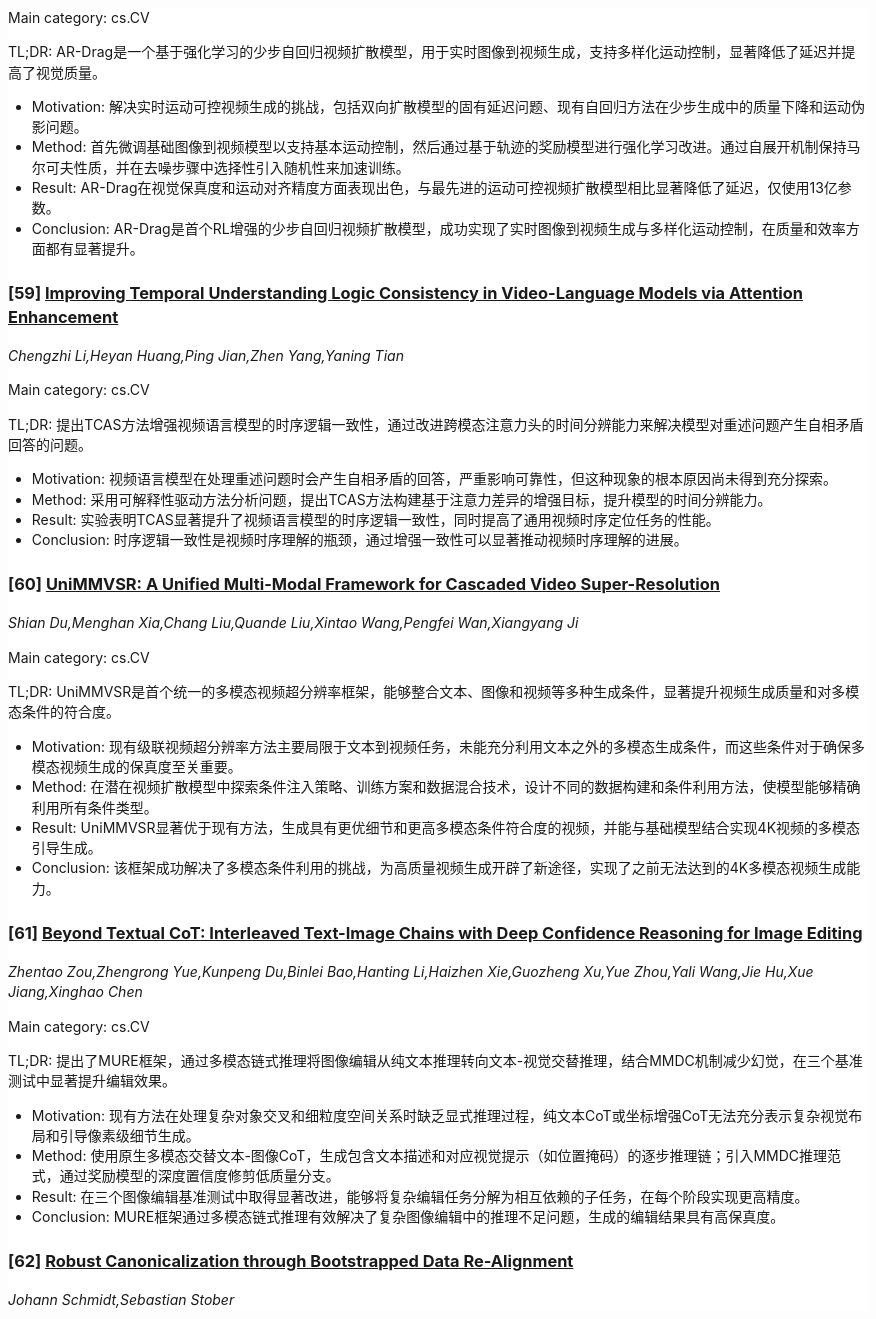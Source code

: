 Main category: cs.CV

TL;DR: AR-Drag是一个基于强化学习的少步自回归视频扩散模型，用于实时图像到视频生成，支持多样化运动控制，显著降低了延迟并提高了视觉质量。

- Motivation: 解决实时运动可控视频生成的挑战，包括双向扩散模型的固有延迟问题、现有自回归方法在少步生成中的质量下降和运动伪影问题。
- Method: 首先微调基础图像到视频模型以支持基本运动控制，然后通过基于轨迹的奖励模型进行强化学习改进。通过自展开机制保持马尔可夫性质，并在去噪步骤中选择性引入随机性来加速训练。
- Result: AR-Drag在视觉保真度和运动对齐精度方面表现出色，与最先进的运动可控视频扩散模型相比显著降低了延迟，仅使用13亿参数。
- Conclusion: AR-Drag是首个RL增强的少步自回归视频扩散模型，成功实现了实时图像到视频生成与多样化运动控制，在质量和效率方面都有显著提升。


### [59] [Improving Temporal Understanding Logic Consistency in Video-Language Models via Attention Enhancement](https://arxiv.org/abs/2510.08138)
*Chengzhi Li,Heyan Huang,Ping Jian,Zhen Yang,Yaning Tian*

Main category: cs.CV

TL;DR: 提出TCAS方法增强视频语言模型的时序逻辑一致性，通过改进跨模态注意力头的时间分辨能力来解决模型对重述问题产生自相矛盾回答的问题。

- Motivation: 视频语言模型在处理重述问题时会产生自相矛盾的回答，严重影响可靠性，但这种现象的根本原因尚未得到充分探索。
- Method: 采用可解释性驱动方法分析问题，提出TCAS方法构建基于注意力差异的增强目标，提升模型的时间分辨能力。
- Result: 实验表明TCAS显著提升了视频语言模型的时序逻辑一致性，同时提高了通用视频时序定位任务的性能。
- Conclusion: 时序逻辑一致性是视频时序理解的瓶颈，通过增强一致性可以显著推动视频时序理解的进展。


### [60] [UniMMVSR: A Unified Multi-Modal Framework for Cascaded Video Super-Resolution](https://arxiv.org/abs/2510.08143)
*Shian Du,Menghan Xia,Chang Liu,Quande Liu,Xintao Wang,Pengfei Wan,Xiangyang Ji*

Main category: cs.CV

TL;DR: UniMMVSR是首个统一的多模态视频超分辨率框架，能够整合文本、图像和视频等多种生成条件，显著提升视频生成质量和对多模态条件的符合度。

- Motivation: 现有级联视频超分辨率方法主要局限于文本到视频任务，未能充分利用文本之外的多模态生成条件，而这些条件对于确保多模态视频生成的保真度至关重要。
- Method: 在潜在视频扩散模型中探索条件注入策略、训练方案和数据混合技术，设计不同的数据构建和条件利用方法，使模型能够精确利用所有条件类型。
- Result: UniMMVSR显著优于现有方法，生成具有更优细节和更高多模态条件符合度的视频，并能与基础模型结合实现4K视频的多模态引导生成。
- Conclusion: 该框架成功解决了多模态条件利用的挑战，为高质量视频生成开辟了新途径，实现了之前无法达到的4K多模态视频生成能力。


### [61] [Beyond Textual CoT: Interleaved Text-Image Chains with Deep Confidence Reasoning for Image Editing](https://arxiv.org/abs/2510.08157)
*Zhentao Zou,Zhengrong Yue,Kunpeng Du,Binlei Bao,Hanting Li,Haizhen Xie,Guozheng Xu,Yue Zhou,Yali Wang,Jie Hu,Xue Jiang,Xinghao Chen*

Main category: cs.CV

TL;DR: 提出了MURE框架，通过多模态链式推理将图像编辑从纯文本推理转向文本-视觉交替推理，结合MMDC机制减少幻觉，在三个基准测试中显著提升编辑效果。

- Motivation: 现有方法在处理复杂对象交叉和细粒度空间关系时缺乏显式推理过程，纯文本CoT或坐标增强CoT无法充分表示复杂视觉布局和引导像素级细节生成。
- Method: 使用原生多模态交替文本-图像CoT，生成包含文本描述和对应视觉提示（如位置掩码）的逐步推理链；引入MMDC推理范式，通过奖励模型的深度置信度修剪低质量分支。
- Result: 在三个图像编辑基准测试中取得显著改进，能够将复杂编辑任务分解为相互依赖的子任务，在每个阶段实现更高精度。
- Conclusion: MURE框架通过多模态链式推理有效解决了复杂图像编辑中的推理不足问题，生成的编辑结果具有高保真度。


### [62] [Robust Canonicalization through Bootstrapped Data Re-Alignment](https://arxiv.org/abs/2510.08178)
*Johann Schmidt,Sebastian Stober*
